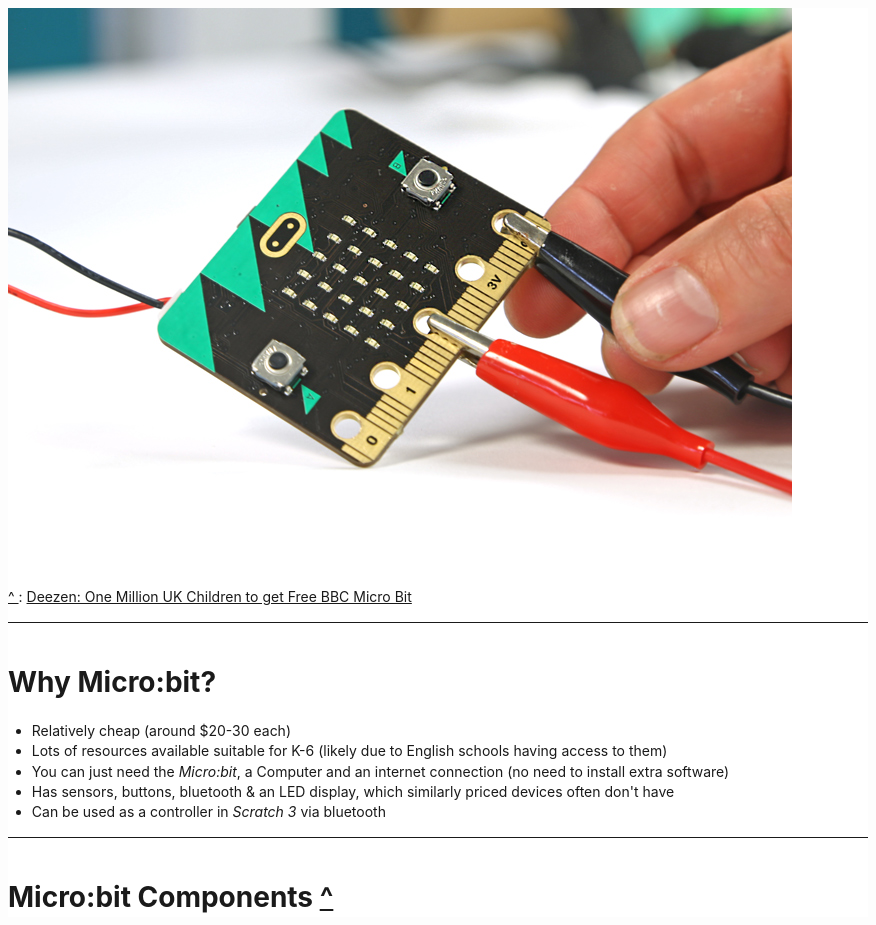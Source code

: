 ![inline](images/micro-bit.jpg)

[^   ]: [Deezen: One Million UK Children to get Free BBC Micro Bit](https://www.dezeen.com/2015/07/10/one-million-uk-children-to-get-free-bbc-micro-bit-technology-will-save-us/)


---

# Why Micro:bit?

- Relatively cheap (around $20-30 each)
- Lots of resources available suitable for K-6 (likely due to English schools having access to them)
- You can just need the *Micro:bit*, a Computer and an internet connection (no need to install extra software)
- Has sensors, buttons, bluetooth & an LED display, which similarly priced devices often don't have
- Can be used as a controller in *Scratch 3* via bluetooth

---

# Micro:bit Components [^    ]


[^ ]: [https://arraywhiz52446.wordpress.com/2015/05/28/k-2-makey-makey-project-part-i/](https://arraywhiz52446.wordpress.com/2015/05/28/k-2-makey-makey-project-part-i/)
[^  ]: [https://www.retromobe.com/2016/05/acorn-bbc-master-1986.html](https://www.retromobe.com/2016/05/acorn-bbc-master-1986.html)
[^    ]: [http://microbit.org/guide/features/](http://microbit.org/guide/features/)